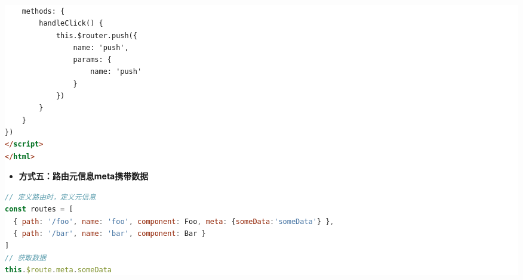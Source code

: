   ```html
      methods: {
          handleClick() {
              this.$router.push({
                  name: 'push',
                  params: {
                      name: 'push'
                  }
              })
          }
      }
  })
  </script>
  </html>
  ```

  - **方式五：路由元信息meta携带数据**
  ```js
  // 定义路由时，定义元信息
  const routes = [
    { path: '/foo', name: 'foo', component: Foo, meta: {someData:'someData'} },
    { path: '/bar', name: 'bar', component: Bar }
  ]
  // 获取数据
  this.$route.meta.someData
  ```